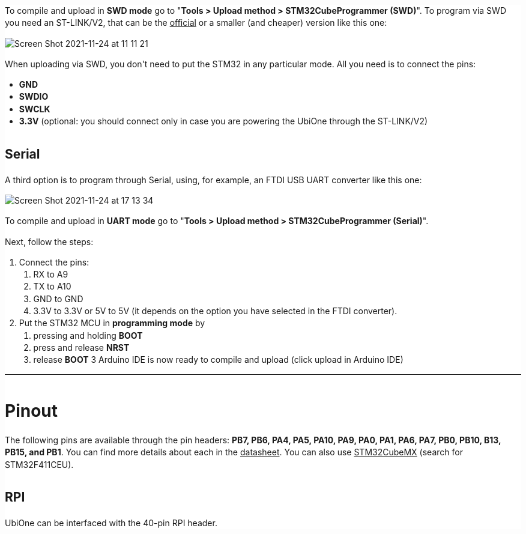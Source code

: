 To compile and upload in **SWD mode** go to "**Tools > Upload method > STM32CubeProgrammer (SWD)**". To program via SWD you need an ST-LINK/V2, that can be the [official](https://www.st.com/content/st_com/en/products/development-tools/hardware-development-tools/hardware-development-tools-for-stm32/st-link-v2.html) or a smaller (and cheaper) version like this one:

![Screen Shot 2021-11-24 at 11 11 21](https://user-images.githubusercontent.com/7373193/143227929-663da6c6-d013-44a5-9de1-07ea58ddc182.png)


When uploading via SWD, you don't need to put the STM32 in any particular mode. All you need is to connect the pins:

  - **GND**
  - **SWDIO**
  - **SWCLK**
  - **3.3V** (optional: you should connect only in case you are powering the UbiOne through the ST-LINK/V2)


## Serial

A third option is to program through Serial, using, for example, an FTDI USB UART converter like this one:

![Screen Shot 2021-11-24 at 17 13 34](https://user-images.githubusercontent.com/7373193/143284618-a39b0a6f-5fe8-471d-96d9-1667574d1b42.png)


To compile and upload in **UART mode** go to "**Tools > Upload method > STM32CubeProgrammer (Serial)**". 

Next, follow the steps:
  1. Connect the pins:
     1. RX to A9
     2. TX to A10
     3. GND to GND
     4. 3.3V to 3.3V or 5V to 5V (it depends on the option you have selected in the FTDI converter).
  2. Put the STM32 MCU in **programming mode** by
      1. pressing and holding **BOOT**
      2. press and release **NRST**
      3. release **BOOT**
  3 Arduino IDE is now ready to compile and upload (click upload in Arduino IDE)

---
# Pinout

The following pins are available through the pin headers: **PB7, PB6, PA4, PA5, PA10, PA9, PA0, PA1, PA6, PA7, PB0, PB10, B13, PB15, and PB1**. You can find more details about each in the [datasheet](https://www.st.com/en/microcontrollers-microprocessors/stm32f411ce.html). You can also use [STM32CubeMX](https://www.st.com/en/development-tools/stm32cubemx.html) (search for STM32F411CEU).


## RPI

UbiOne can be interfaced with the 40-pin RPI header.
